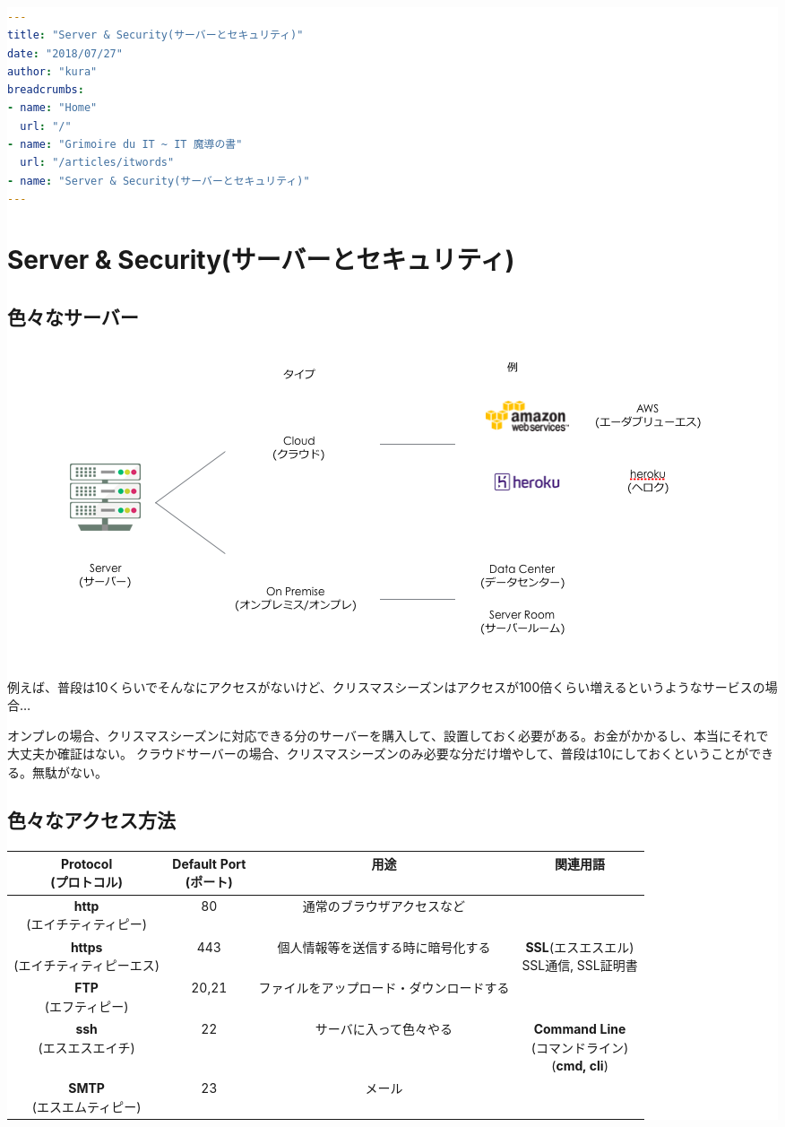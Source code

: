 ```yaml
---
title: "Server & Security(サーバーとセキュリティ)"
date: "2018/07/27"
author: "kura"
breadcrumbs:
- name: "Home"
  url: "/"
- name: "Grimoire du IT ~ IT 魔導の書"
  url: "/articles/itwords"
- name: "Server & Security(サーバーとセキュリティ)"
---
```

# Server & Security(サーバーとセキュリティ)
## 色々なサーバー
<div align="center"><img src="https://raw.githubusercontent.com/kurab/grimoireduit/images/10.png"></div>

例えば、普段は10くらいでそんなにアクセスがないけど、クリスマスシーズンはアクセスが100倍くらい増えるというようなサービスの場合…

オンプレの場合、クリスマスシーズンに対応できる分のサーバーを購入して、設置しておく必要がある。お金がかかるし、本当にそれで大丈夫か確証はない。
クラウドサーバーの場合、クリスマスシーズンのみ必要な分だけ増やして、普段は10にしておくということができる。無駄がない。


## 色々なアクセス方法
|Protocol<br>(プロトコル)|Default Port<br>(ポート)|用途|関連用語|
|:-:|:-:|:-:|:-:|
|**http**<br>(エイチティティピー)|80|通常のブラウザアクセスなど||
|**https**<br>(エイチティティピーエス)|443|個人情報等を送信する時に暗号化する|**SSL**(エスエスエル)<br>SSL通信, SSL証明書|
|**FTP**<br>(エフティピー)|20,21|ファイルをアップロード・ダウンロードする||
|**ssh**<br>(エスエスエイチ)|22|サーバに入って色々やる|**Command Line**<br>(コマンドライン)<br>(**cmd, cli**)|
|**SMTP**<br>(エスエムティピー)|23|メール||
